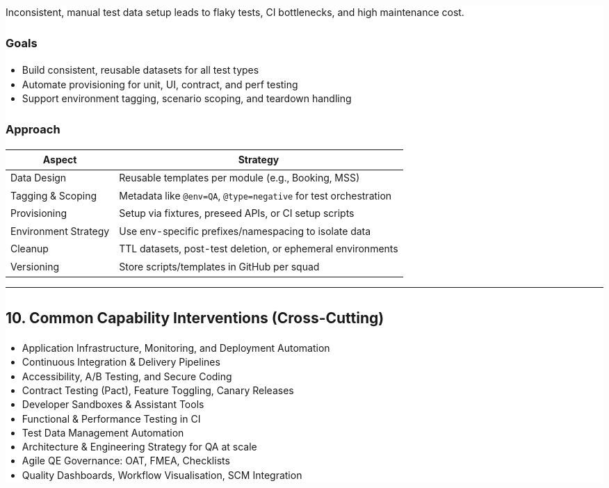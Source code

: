 Inconsistent, manual test data setup leads to flaky tests, CI bottlenecks, and high maintenance cost.

### Goals

- Build consistent, reusable datasets for all test types  
- Automate provisioning for unit, UI, contract, and perf testing  
- Support environment tagging, scenario scoping, and teardown handling

### Approach

| Aspect               | Strategy                                                             |
|----------------------|----------------------------------------------------------------------|
| Data Design          | Reusable templates per module (e.g., Booking, MSS)                  |
| Tagging & Scoping    | Metadata like `@env=QA`, `@type=negative` for test orchestration    |
| Provisioning         | Setup via fixtures, preseed APIs, or CI setup scripts               |
| Environment Strategy | Use env-specific prefixes/namespacing to isolate data               |
| Cleanup              | TTL datasets, post-test deletion, or ephemeral environments         |
| Versioning           | Store scripts/templates in GitHub per squad                         |

---

## 10. Common Capability Interventions (Cross-Cutting)

- Application Infrastructure, Monitoring, and Deployment Automation  
- Continuous Integration & Delivery Pipelines  
- Accessibility, A/B Testing, and Secure Coding  
- Contract Testing (Pact), Feature Toggling, Canary Releases  
- Developer Sandboxes & Assistant Tools  
- Functional & Performance Testing in CI  
- Test Data Management Automation  
- Architecture & Engineering Strategy for QA at scale  
- Agile QE Governance: OAT, FMEA, Checklists  
- Quality Dashboards, Workflow Visualisation, SCM Integration  

